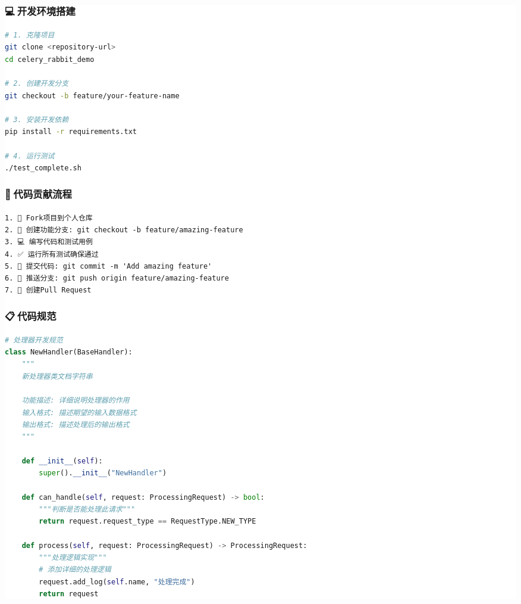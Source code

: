 ### 💻 开发环境搭建
```bash
# 1. 克隆项目
git clone <repository-url>
cd celery_rabbit_demo

# 2. 创建开发分支
git checkout -b feature/your-feature-name

# 3. 安装开发依赖
pip install -r requirements.txt

# 4. 运行测试
./test_complete.sh
```

### 🔧 代码贡献流程
```
1. 🍴 Fork项目到个人仓库
2. 🌿 创建功能分支: git checkout -b feature/amazing-feature
3. 💻 编写代码和测试用例
4. ✅ 运行所有测试确保通过
5. 📝 提交代码: git commit -m 'Add amazing feature'
6. 🚀 推送分支: git push origin feature/amazing-feature
7. 🔀 创建Pull Request
```

### 📋 代码规范
```python
# 处理器开发规范
class NewHandler(BaseHandler):
    """
    新处理器类文档字符串
    
    功能描述: 详细说明处理器的作用
    输入格式: 描述期望的输入数据格式
    输出格式: 描述处理后的输出格式
    """
    
    def __init__(self):
        super().__init__("NewHandler")
    
    def can_handle(self, request: ProcessingRequest) -> bool:
        """判断是否能处理此请求"""
        return request.request_type == RequestType.NEW_TYPE
    
    def process(self, request: ProcessingRequest) -> ProcessingRequest:
        """处理逻辑实现"""
        # 添加详细的处理逻辑
        request.add_log(self.name, "处理完成")
        return request
```
